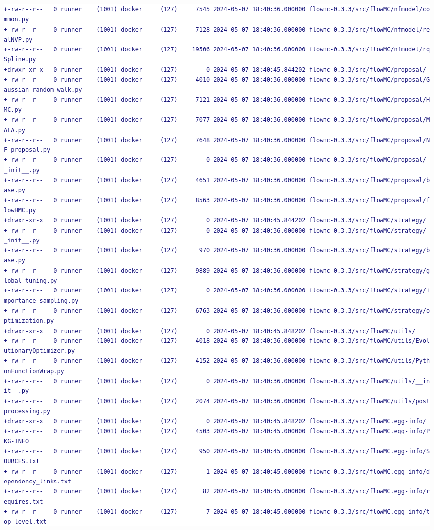 ```diff
+-rw-r--r--   0 runner    (1001) docker     (127)     7545 2024-05-07 18:40:36.000000 flowmc-0.3.3/src/flowMC/nfmodel/common.py
+-rw-r--r--   0 runner    (1001) docker     (127)     7128 2024-05-07 18:40:36.000000 flowmc-0.3.3/src/flowMC/nfmodel/realNVP.py
+-rw-r--r--   0 runner    (1001) docker     (127)    19506 2024-05-07 18:40:36.000000 flowmc-0.3.3/src/flowMC/nfmodel/rqSpline.py
+drwxr-xr-x   0 runner    (1001) docker     (127)        0 2024-05-07 18:40:45.844202 flowmc-0.3.3/src/flowMC/proposal/
+-rw-r--r--   0 runner    (1001) docker     (127)     4010 2024-05-07 18:40:36.000000 flowmc-0.3.3/src/flowMC/proposal/Gaussian_random_walk.py
+-rw-r--r--   0 runner    (1001) docker     (127)     7121 2024-05-07 18:40:36.000000 flowmc-0.3.3/src/flowMC/proposal/HMC.py
+-rw-r--r--   0 runner    (1001) docker     (127)     7077 2024-05-07 18:40:36.000000 flowmc-0.3.3/src/flowMC/proposal/MALA.py
+-rw-r--r--   0 runner    (1001) docker     (127)     7648 2024-05-07 18:40:36.000000 flowmc-0.3.3/src/flowMC/proposal/NF_proposal.py
+-rw-r--r--   0 runner    (1001) docker     (127)        0 2024-05-07 18:40:36.000000 flowmc-0.3.3/src/flowMC/proposal/__init__.py
+-rw-r--r--   0 runner    (1001) docker     (127)     4651 2024-05-07 18:40:36.000000 flowmc-0.3.3/src/flowMC/proposal/base.py
+-rw-r--r--   0 runner    (1001) docker     (127)     8563 2024-05-07 18:40:36.000000 flowmc-0.3.3/src/flowMC/proposal/flowHMC.py
+drwxr-xr-x   0 runner    (1001) docker     (127)        0 2024-05-07 18:40:45.844202 flowmc-0.3.3/src/flowMC/strategy/
+-rw-r--r--   0 runner    (1001) docker     (127)        0 2024-05-07 18:40:36.000000 flowmc-0.3.3/src/flowMC/strategy/__init__.py
+-rw-r--r--   0 runner    (1001) docker     (127)      970 2024-05-07 18:40:36.000000 flowmc-0.3.3/src/flowMC/strategy/base.py
+-rw-r--r--   0 runner    (1001) docker     (127)     9889 2024-05-07 18:40:36.000000 flowmc-0.3.3/src/flowMC/strategy/global_tuning.py
+-rw-r--r--   0 runner    (1001) docker     (127)        0 2024-05-07 18:40:36.000000 flowmc-0.3.3/src/flowMC/strategy/importance_sampling.py
+-rw-r--r--   0 runner    (1001) docker     (127)     6763 2024-05-07 18:40:36.000000 flowmc-0.3.3/src/flowMC/strategy/optimization.py
+drwxr-xr-x   0 runner    (1001) docker     (127)        0 2024-05-07 18:40:45.848202 flowmc-0.3.3/src/flowMC/utils/
+-rw-r--r--   0 runner    (1001) docker     (127)     4018 2024-05-07 18:40:36.000000 flowmc-0.3.3/src/flowMC/utils/EvolutionaryOptimizer.py
+-rw-r--r--   0 runner    (1001) docker     (127)     4152 2024-05-07 18:40:36.000000 flowmc-0.3.3/src/flowMC/utils/PythonFunctionWrap.py
+-rw-r--r--   0 runner    (1001) docker     (127)        0 2024-05-07 18:40:36.000000 flowmc-0.3.3/src/flowMC/utils/__init__.py
+-rw-r--r--   0 runner    (1001) docker     (127)     2074 2024-05-07 18:40:36.000000 flowmc-0.3.3/src/flowMC/utils/postprocessing.py
+drwxr-xr-x   0 runner    (1001) docker     (127)        0 2024-05-07 18:40:45.848202 flowmc-0.3.3/src/flowMC.egg-info/
+-rw-r--r--   0 runner    (1001) docker     (127)     4503 2024-05-07 18:40:45.000000 flowmc-0.3.3/src/flowMC.egg-info/PKG-INFO
+-rw-r--r--   0 runner    (1001) docker     (127)      950 2024-05-07 18:40:45.000000 flowmc-0.3.3/src/flowMC.egg-info/SOURCES.txt
+-rw-r--r--   0 runner    (1001) docker     (127)        1 2024-05-07 18:40:45.000000 flowmc-0.3.3/src/flowMC.egg-info/dependency_links.txt
+-rw-r--r--   0 runner    (1001) docker     (127)       82 2024-05-07 18:40:45.000000 flowmc-0.3.3/src/flowMC.egg-info/requires.txt
+-rw-r--r--   0 runner    (1001) docker     (127)        7 2024-05-07 18:40:45.000000 flowmc-0.3.3/src/flowMC.egg-info/top_level.txt
```
